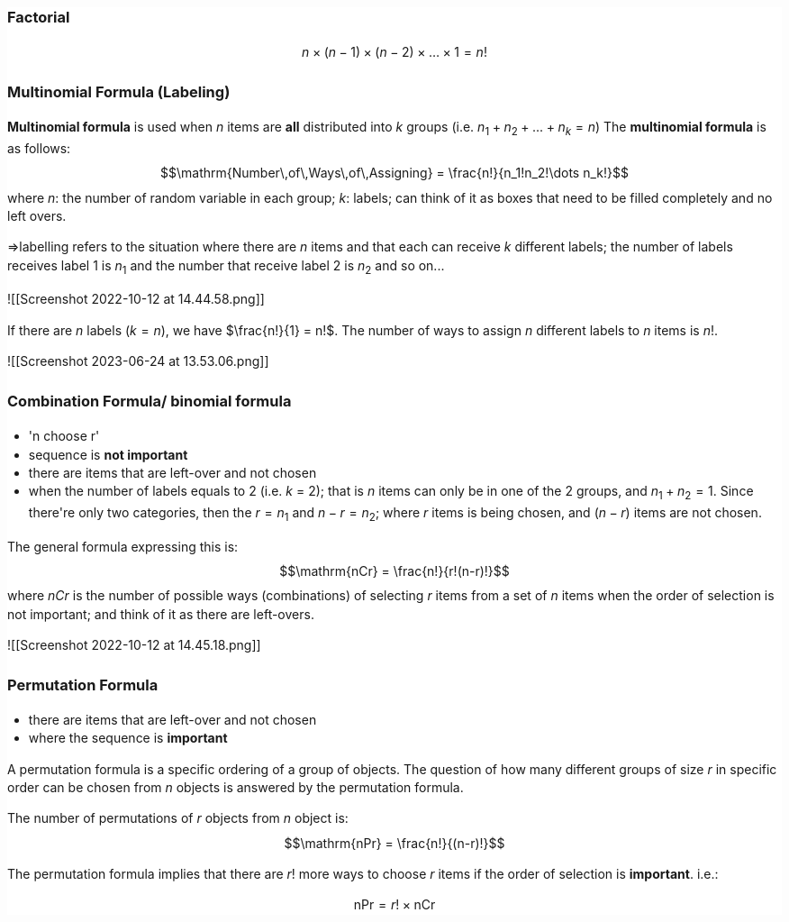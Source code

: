 ### Factorial

$$n\times(n-1)\times(n-2)\times\dots\times1=n!$$

### Multinomial Formula (Labeling)
**Multinomial formula** is used when $n$ items are **all** distributed into $k$ groups  (i.e. $n_1 + n_2 + ... + n_k = n$)
The **multinomial formula** is as follows:
$$\mathrm{Number\,of\,Ways\,of\,Assigning} = \frac{n!}{n_1!n_2!\dots n_k!}$$
where $n$: the number of random variable in each group; $k$: labels; can think of it as boxes that need to be filled completely and no left overs.

⇒labelling refers to the situation where there are $n$ items and that each can receive $k$ different labels; the number of labels receives label 1 is $n_1$ and the number that receive label 2 is $n_2$ and so on...

![[Screenshot 2022-10-12 at 14.44.58.png]]

If there are $n$ labels $(k=n)$, we have $\frac{n!}{1} = n!$. The number of ways to assign $n$ different labels to $n$ items is $n!$.

![[Screenshot 2023-06-24 at 13.53.06.png]]

### Combination Formula/ binomial formula
- 'n choose r'
- sequence is **not important**
- there are items that are left-over and not chosen
- when the number of labels equals to 2 (i.e. $k$ = 2); that is $n$ items can only be in one of the 2 groups, and $n_1+n_2 = 1$. Since there're only two categories, then the $r = n_1$ and $n-r = n_2$; where $r$ items is being chosen, and $(n-r)$ items are not chosen.

The general formula expressing this is:
$$\mathrm{nCr} = \frac{n!}{r!(n-r)!}$$
where $nCr$ is the number of possible ways (combinations) of selecting $r$ items from a set of $n$ items when the order of selection is not important; and think of it as there are left-overs.

![[Screenshot 2022-10-12 at 14.45.18.png]]

### Permutation Formula
- there are items that are left-over and not chosen
- where the sequence is **important**

A permutation formula is a specific ordering of a group of objects. The question of how many different groups of size $r$ in specific order can be chosen from $n$ objects is answered by the permutation formula.

The number of permutations of $r$ objects from $n$ object is:
$$\mathrm{nPr} = \frac{n!}{(n-r)!}$$

The permutation formula implies that there are $r!$ more ways to choose $r$ items if the order of selection is **important**. i.e.:

$$\mathrm{nPr} = r! \times \mathrm{nCr}$$
